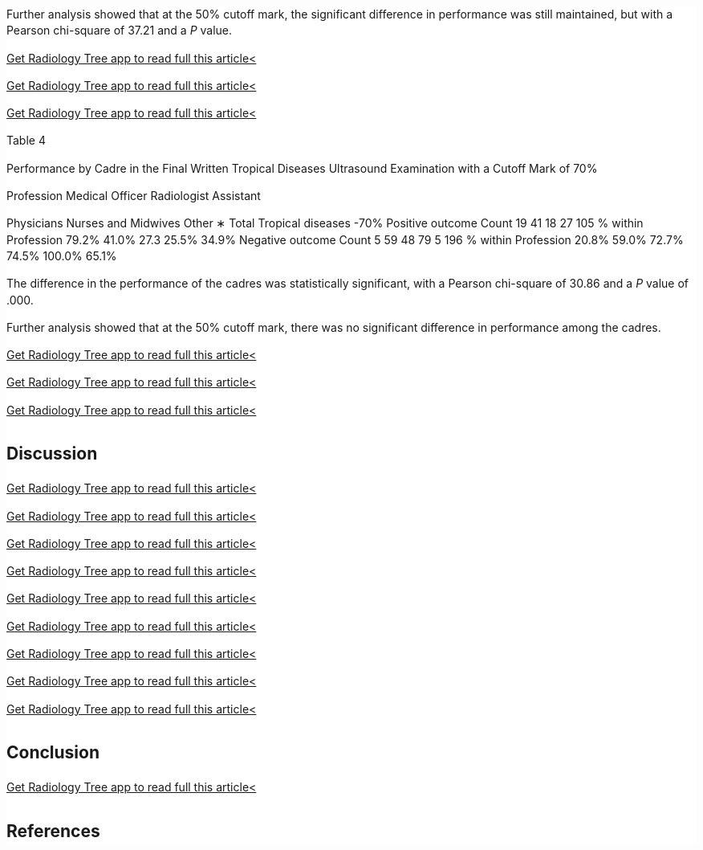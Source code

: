 
Further analysis showed that at the 50% cutoff mark, the significant difference in performance was still maintained, but with a Pearson chi-square of 37.21 and a _P_ value.


[Get Radiology Tree app to read full this article<](https://clinicalpub.com/app)

[Get Radiology Tree app to read full this article<](https://clinicalpub.com/app)

[Get Radiology Tree app to read full this article<](https://clinicalpub.com/app)

Table 4


Performance by Cadre in the Final Written Tropical Diseases Ultrasound Examination with a Cutoff Mark of 70%


Profession Medical Officer Radiologist Assistant

Physicians Nurses and Midwives Other  ∗  Total Tropical diseases -70% Positive outcome Count 19 41 18 27 105 % within Profession 79.2% 41.0% 27.3 25.5% 34.9% Negative outcome Count 5 59 48 79 5 196 % within Profession 20.8% 59.0% 72.7% 74.5% 100.0% 65.1%

The difference in the performance of the cadres was statistically significant, with a Pearson chi-square of 30.86 and a _P_ value of .000.


Further analysis showed that at the 50% cutoff mark, there was no significant difference in performance among the cadres.


[Get Radiology Tree app to read full this article<](https://clinicalpub.com/app)

[Get Radiology Tree app to read full this article<](https://clinicalpub.com/app)

[Get Radiology Tree app to read full this article<](https://clinicalpub.com/app)

## Discussion

[Get Radiology Tree app to read full this article<](https://clinicalpub.com/app)

[Get Radiology Tree app to read full this article<](https://clinicalpub.com/app)

[Get Radiology Tree app to read full this article<](https://clinicalpub.com/app)

[Get Radiology Tree app to read full this article<](https://clinicalpub.com/app)

[Get Radiology Tree app to read full this article<](https://clinicalpub.com/app)

[Get Radiology Tree app to read full this article<](https://clinicalpub.com/app)

[Get Radiology Tree app to read full this article<](https://clinicalpub.com/app)

[Get Radiology Tree app to read full this article<](https://clinicalpub.com/app)

[Get Radiology Tree app to read full this article<](https://clinicalpub.com/app)

## Conclusion

[Get Radiology Tree app to read full this article<](https://clinicalpub.com/app)

## References
